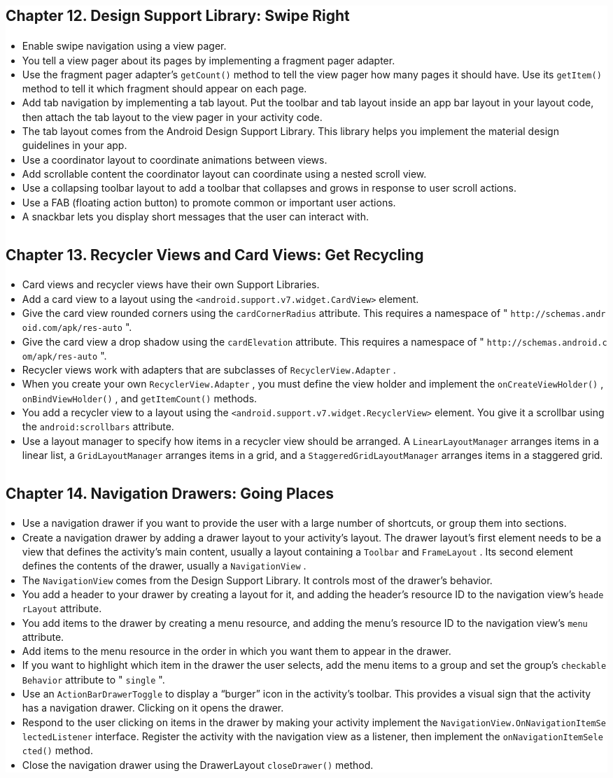## Chapter 12. Design Support Library: Swipe Right

- Enable swipe navigation using a view pager.
- You tell a view pager about its pages by implementing a fragment pager adapter.
- Use the fragment pager adapter’s  `getCount()`  method to tell the view pager how many pages it should have. Use its  `getItem()`  method to tell it which fragment should appear on each page.
- Add tab navigation by implementing a tab layout. Put the toolbar and tab layout inside an app bar layout in your layout code, then attach the tab layout to the view pager in your activity code.
- The tab layout comes from the Android Design Support Library. This library helps you implement the material design guidelines in your app.
- Use a coordinator layout to coordinate animations between views.
- Add scrollable content the coordinator layout can coordinate using a nested scroll view.
- Use a collapsing toolbar layout to add a toolbar that collapses and grows in response to user scroll actions.
- Use a FAB (floating action button) to promote common or important user actions.
- A snackbar lets you display short messages that the user can interact with.

## Chapter 13. Recycler Views and Card Views: Get Recycling

- Card views and recycler views have their own Support Libraries.
- Add a card view to a layout using the  `<android.support.v7.widget.CardView>`  element.
- Give the card view rounded corners using the  `cardCornerRadius`  attribute. This requires a namespace of " `http://schemas.android.com/apk/res-auto` ".
- Give the card view a drop shadow using the  `cardElevation`  attribute. This requires a namespace of " `http://schemas.android.com/apk/res-auto` ".
- Recycler views work with adapters that are subclasses of  `RecyclerView.Adapter` .
- When you create your own  `RecyclerView.Adapter` , you must define the view holder and implement the  `onCreateViewHolder()` ,  `onBindViewHolder()` , and  `getItemCount()`  methods.
- You add a recycler view to a layout using the  `<android.support.v7.widget.RecyclerView>`  element. You give it a scrollbar using the  `android:scrollbars`  attribute.
- Use a layout manager to specify how items in a recycler view should be arranged. A  `LinearLayoutManager` arranges items in a linear list, a  `GridLayoutManager` arranges items in a grid, and a  `StaggeredGridLayoutManager` arranges items in a staggered grid.

## Chapter 14. Navigation Drawers: Going Places

- Use a navigation drawer if you want to provide the user with a large number of shortcuts, or group them into sections.
- Create a navigation drawer by adding a drawer layout to your activity’s layout. The drawer layout’s first element needs to be a view that defines the activity’s main content, usually a layout containing a  `Toolbar`  and  `FrameLayout` . Its second element defines the contents of the drawer, usually a  `NavigationView` .
- The  `NavigationView`  comes from the Design Support Library. It controls most of the drawer’s behavior.
- You add a header to your drawer by creating a layout for it, and adding the header’s resource ID to the navigation view’s  `headerLayout`  attribute.
- You add items to the drawer by creating a menu resource, and adding the menu’s resource ID to the navigation view’s  `menu` attribute.
- Add items to the menu resource in the order in which you want them to appear in the drawer.
- If you want to highlight which item in the drawer the user selects, add the menu items to a group and set the group’s  `checkableBehavior`  attribute to " `single` ".
- Use an  `ActionBarDrawerToggle`  to display a “burger” icon in the activity’s toolbar. This provides a visual sign that the activity has a navigation drawer. Clicking on it opens the drawer.
- Respond to the user clicking on items in the drawer by making your activity implement the  `NavigationView.OnNavigationItemSelectedListener`  interface. Register the activity with the navigation view as a listener, then implement the  `onNavigationItemSelected()`  method.
- Close the navigation drawer using the DrawerLayout  `closeDrawer()` method.
